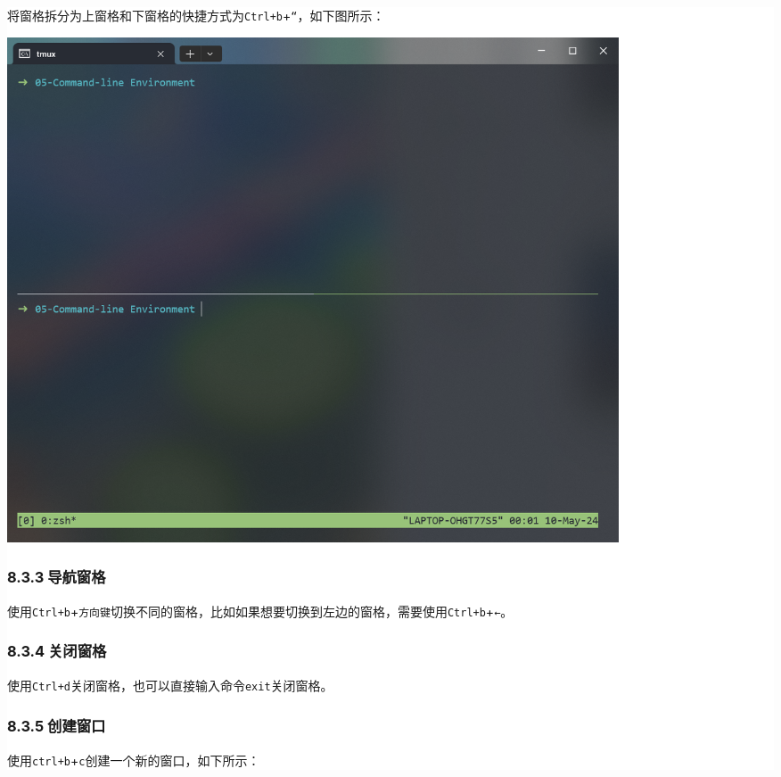 将窗格拆分为上窗格和下窗格的快捷方式为`Ctrl+b`+`“`，如下图所示：

<img src="imgs/image-20240510000113592.png" alt="image-20240510000113592" style="zoom:67%;" />

### 8.3.3 导航窗格

使用`Ctrl+b`+`方向键`切换不同的窗格，比如如果想要切换到左边的窗格，需要使用`Ctrl+b`+`←`。

### 8.3.4 关闭窗格

使用`Ctrl+d`关闭窗格，也可以直接输入命令`exit`关闭窗格。

### 8.3.5 创建窗口

使用`ctrl+b`+`c`创建一个新的窗口，如下所示：
